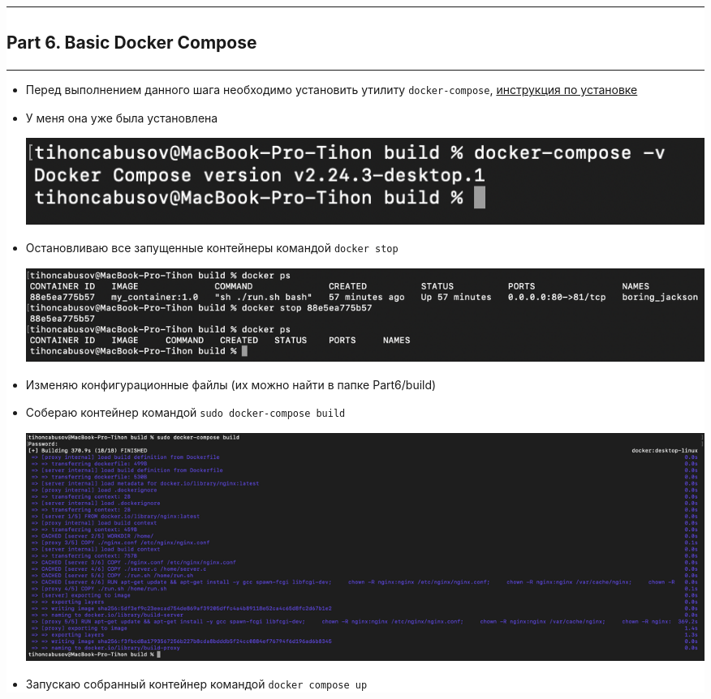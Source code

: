 ***

## Part 6. Basic **Docker Compose**

***

- Перед выполнением данного шага необходимо установить утилиту `docker-compose`, [инструкция по установке](https://www.digitalocean.com/community/tutorials/how-to-install-and-use-docker-compose-on-ubuntu-20-04)  
  

- У меня она уже была установлена

  ![images](screenshots/Part_6/1.png)

- Остановливаю все запущенные контейнеры командой `docker stop`

  ![images](screenshots/Part_6/2.png)  

- Изменяю конфигурационные файлы (их можно найти в папке Part6/build)
  
- Собераю контейнер командой `sudo docker-compose build`
  

  ![images](screenshots/Part_6/3.png)  

- Запускаю собранный контейнер командой `docker compose up`
